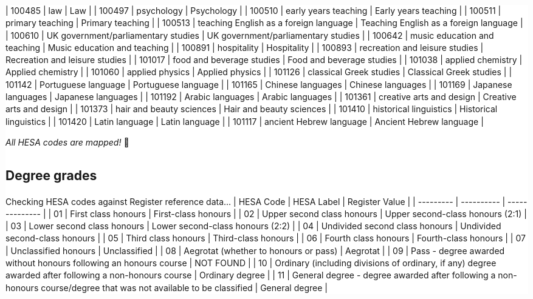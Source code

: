 | 100485 | law | Law |
| 100497 | psychology | Psychology |
| 100510 | early years teaching | Early years teaching |
| 100511 | primary teaching | Primary teaching |
| 100513 | teaching English as a foreign language | Teaching English as a foreign language |
| 100610 | UK government/parliamentary studies | UK government/parliamentary studies |
| 100642 | music education and teaching | Music education and teaching |
| 100891 | hospitality | Hospitality |
| 100893 | recreation and leisure studies | Recreation and leisure studies |
| 101017 | food and beverage studies | Food and beverage studies |
| 101038 | applied chemistry | Applied chemistry |
| 101060 | applied physics | Applied physics |
| 101126 | classical Greek studies | Classical Greek studies |
| 101142 | Portuguese language | Portuguese language |
| 101165 | Chinese languages | Chinese languages |
| 101169 | Japanese languages | Japanese languages |
| 101192 | Arabic languages | Arabic languages |
| 101361 | creative arts and design | Creative arts and design |
| 101373 | hair and beauty sciences | Hair and beauty sciences |
| 101410 | historical linguistics | Historical linguistics |
| 101420 | Latin language | Latin language |
| 101117 | ancient Hebrew language | Ancient Hebrew language |

*All HESA codes are mapped!* 🎉


## Degree grades
Checking HESA codes against Register reference data...
| HESA Code | HESA Label | Register Value |
| --------- | ---------- | -------------- |
| 01 | First class honours | First-class honours |
| 02 | Upper second class honours | Upper second-class honours (2:1) |
| 03 | Lower second class honours | Lower second-class honours (2:2) |
| 04 | Undivided second class honours | Undivided second-class honours |
| 05 | Third class honours | Third-class honours |
| 06 | Fourth class honours | Fourth-class honours |
| 07 | Unclassified honours | Unclassified |
| 08 | Aegrotat (whether to honours or pass) | Aegrotat |
| 09 | Pass - degree awarded without honours following an honours course | NOT FOUND |
| 10 | Ordinary (including divisions of ordinary, if any) degree awarded after following a non-honours course | Ordinary degree |
| 11 | General degree - degree awarded after following a non-honours course/degree that was not available to be classified | General degree |